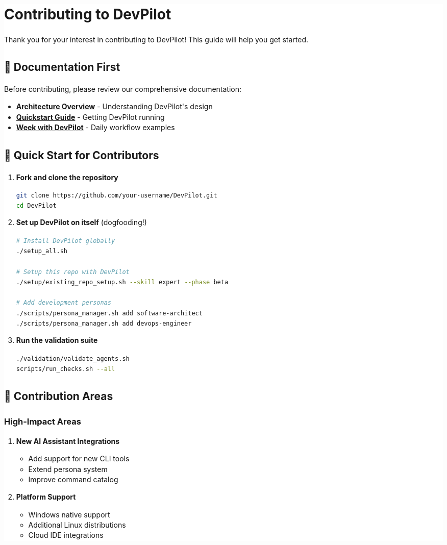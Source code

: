 # Contributing to DevPilot

Thank you for your interest in contributing to DevPilot! This guide will help you get started.

## 📖 Documentation First

Before contributing, please review our comprehensive documentation:

- **[Architecture Overview](docs/ARCHITECTURE_OVERVIEW.md)** - Understanding DevPilot's design
- **[Quickstart Guide](docs/quickstart.md)** - Getting DevPilot running
- **[Week with DevPilot](docs/WEEK_WITH_DEVPILOT.md)** - Daily workflow examples

## 🚀 Quick Start for Contributors

1. **Fork and clone the repository**
   ```bash
   git clone https://github.com/your-username/DevPilot.git
   cd DevPilot
   ```

2. **Set up DevPilot on itself** (dogfooding!)
   ```bash
   # Install DevPilot globally
   ./setup_all.sh

   # Setup this repo with DevPilot
   ./setup/existing_repo_setup.sh --skill expert --phase beta

   # Add development personas
   ./scripts/persona_manager.sh add software-architect
   ./scripts/persona_manager.sh add devops-engineer
   ```

3. **Run the validation suite**
   ```bash
   ./validation/validate_agents.sh
   scripts/run_checks.sh --all
   ```

## 🎯 Contribution Areas

### High-Impact Areas

1. **New AI Assistant Integrations**
   - Add support for new CLI tools
   - Extend persona system
   - Improve command catalog

2. **Platform Support**
   - Windows native support
   - Additional Linux distributions
   - Cloud IDE integrations
